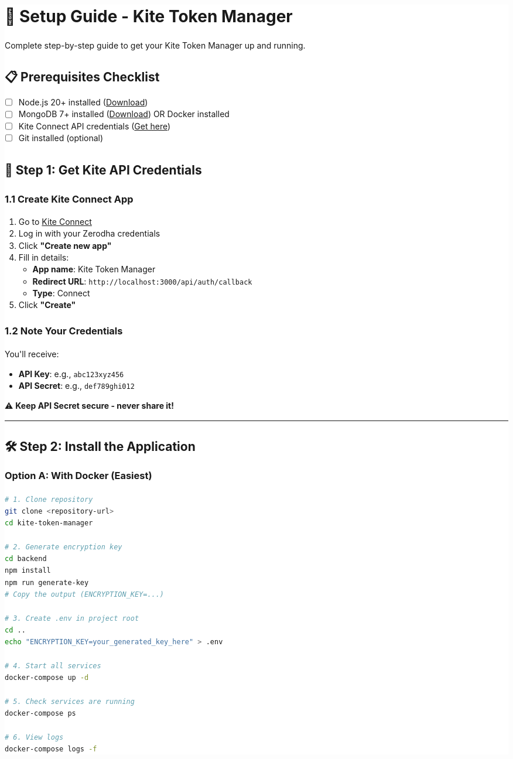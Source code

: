 # 🚀 Setup Guide - Kite Token Manager

Complete step-by-step guide to get your Kite Token Manager up and running.

## 📋 Prerequisites Checklist

- [ ] Node.js 20+ installed ([Download](https://nodejs.org/))
- [ ] MongoDB 7+ installed ([Download](https://www.mongodb.com/try/download/community)) OR Docker installed
- [ ] Kite Connect API credentials ([Get here](https://kite.trade/connect))
- [ ] Git installed (optional)

## 🎯 Step 1: Get Kite API Credentials

### 1.1 Create Kite Connect App

1. Go to [Kite Connect](https://developers.kite.trade/)
2. Log in with your Zerodha credentials
3. Click **"Create new app"**
4. Fill in details:
   - **App name**: Kite Token Manager
   - **Redirect URL**: `http://localhost:3000/api/auth/callback`
   - **Type**: Connect
5. Click **"Create"**

### 1.2 Note Your Credentials

You'll receive:
- **API Key**: e.g., `abc123xyz456`
- **API Secret**: e.g., `def789ghi012`

⚠️ **Keep API Secret secure - never share it!**

---

## 🛠️ Step 2: Install the Application

### Option A: With Docker (Easiest)

```bash
# 1. Clone repository
git clone <repository-url>
cd kite-token-manager

# 2. Generate encryption key
cd backend
npm install
npm run generate-key
# Copy the output (ENCRYPTION_KEY=...)

# 3. Create .env in project root
cd ..
echo "ENCRYPTION_KEY=your_generated_key_here" > .env

# 4. Start all services
docker-compose up -d

# 5. Check services are running
docker-compose ps

# 6. View logs
docker-compose logs -f
```